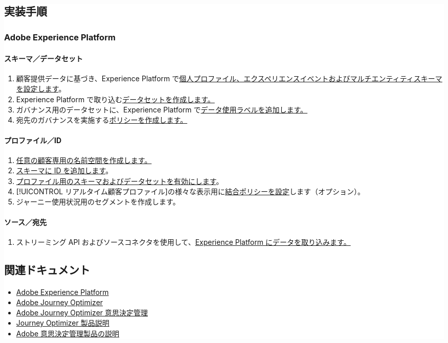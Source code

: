 ## 実装手順

### Adobe Experience Platform

#### スキーマ／データセット

1. 顧客提供データに基づき、Experience Platform で[個人プロファイル、エクスペリエンスイベントおよびマルチエンティティスキーマを設定します](https://experienceleague.adobe.com/?recommended=ExperiencePlatform-D-1-2021.1.xdm&amp;lang=ja)。
1. Experience Platform で取り込む[データセットを作成します。](https://experienceleague.adobe.com/docs/platform-learn/tutorials/data-ingestion/create-datasets-and-ingest-data.html?lang=ja)
1. ガバナンス用のデータセットに、Experience Platform で[データ使用ラベルを追加します。](https://experienceleague.adobe.com/docs/platform-learn/tutorials/data-governance/classify-data-using-governance-labels.html?lang=ja)
1. 宛先のガバナンスを実施する[ポリシーを作成します。](https://experienceleague.adobe.com/docs/platform-learn/tutorials/data-governance/create-data-usage-policies.html?lang=ja)

#### プロファイル／ID

1. [任意の顧客専用の名前空間を作成します。](https://experienceleague.adobe.com/docs/platform-learn/tutorials/identities/label-ingest-and-verify-identity-data.html?lang=ja)
1. [スキーマに ID を追加します](https://experienceleague.adobe.com/docs/platform-learn/tutorials/identities/label-ingest-and-verify-identity-data.html?lang=ja)。
1. [プロファイル用のスキーマおよびデータセットを有効にします](https://experienceleague.adobe.com/docs/platform-learn/tutorials/profiles/bring-data-into-the-real-time-customer-profile.html?lang=ja)。
1. [!UICONTROL リアルタイム顧客プロファイル]の様々な表示用に[結合ポリシーを設定](https://experienceleague.adobe.com/docs/platform-learn/tutorials/profiles/create-merge-policies.html?lang=ja)します（オプション）。
1. ジャーニー使用状況用のセグメントを作成します。

#### ソース／宛先

1. ストリーミング API およびソースコネクタを使用して、[Experience Platform にデータを取り込みます。](https://experienceleague.adobe.com/?recommended=ExperiencePlatform-D-1-2020.1.dataingestion&amp;lang=ja)

## 関連ドキュメント

* [Adobe Experience Platform](https://experienceleague.adobe.com/docs/experience-platform.html?lang=ja)
* [Adobe Journey Optimizer](https://experienceleague.adobe.com/docs/journey-optimizer.html?lang=ja)
* [Adobe Journey Optimizer 意思決定管理](https://experienceleague.adobe.com/docs/journey-optimizer/using/offer-decisioniong/get-started-decision/starting-offer-decisioning.html?lang=ja)
* [Journey Optimizer 製品説明](https://helpx.adobe.com/jp/legal/product-descriptions/adobe-journey-optimizer.html)
* [Adobe 意思決定管理製品の説明](https://helpx.adobe.com/jp/legal/product-descriptions/offer-decisioning-app-service.html)
